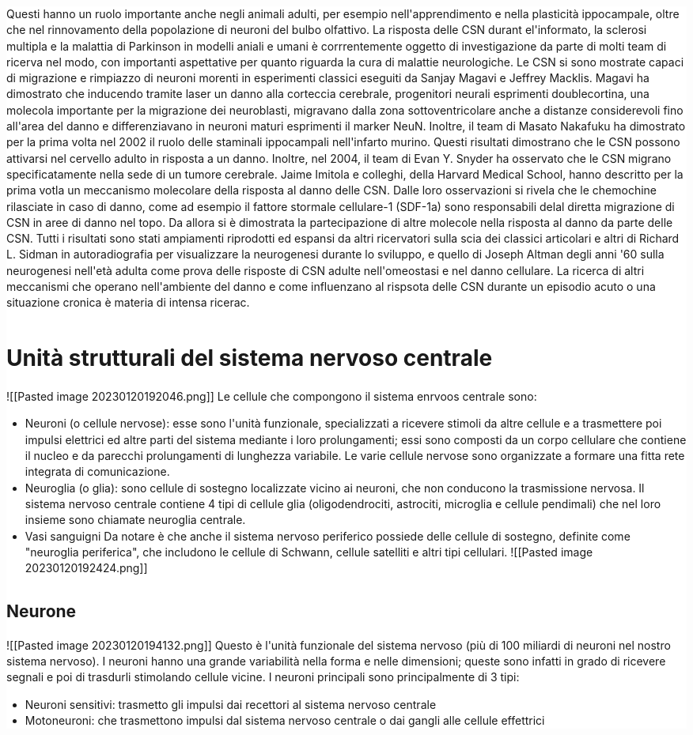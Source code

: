 Questi hanno un ruolo importante anche negli animali adulti, per esempio nell'apprendimento e nella plasticità ippocampale, oltre che nel rinnovamento della popolazione di neuroni del bulbo olfattivo. 
La risposta delle CSN durant el'informato, la sclerosi multipla e la malattia di Parkinson in modelli aniali e umani è corrrentemente oggetto di investigazione da parte di molti team di ricerva nel modo, con importanti aspettative per quanto riguarda la cura di malattie neurologiche. 
Le CSN si sono mostrate capaci di migrazione e rimpiazzo di neuroni morenti in esperimenti classici eseguiti da Sanjay Magavi e Jeffrey Macklis. 
Magavi ha dimostrato che inducendo tramite laser un danno alla corteccia cerebrale, progenitori neurali esprimenti doublecortina, una molecola importante per la migrazione dei neuroblasti, migravano dalla zona sottoventricolare anche a distanze considerevoli fino all'area del danno e differenziavano in neuroni maturi esprimenti il marker NeuN. 
Inoltre, il team di Masato Nakafuku ha dimostrato per la prima volta nel 2002 il ruolo delle staminali ippocampali nell'infarto murino. 
Questi risultati dimostrano che le CSN possono attivarsi nel cervello adulto in risposta a un danno. 
Inoltre, nel 2004, il team di Evan Y. Snyder ha osservato che le CSN migrano specificatamente nella sede di un tumore cerebrale. 
Jaime Imitola e colleghi, della Harvard Medical School, hanno descritto per la prima votla un meccanismo molecolare della risposta al danno delle CSN. 
Dalle loro osservazioni si rivela che le chemochine rilasciate in caso di danno, come ad esempio il fattore stormale cellulare-1 (SDF-1a) sono responsabili delal diretta migrazione di CSN in aree di danno nel topo. 
Da allora si è dimostrata la partecipazione di altre molecole nella risposta al danno da parte delle CSN. 
Tutti i risultati sono stati ampiamenti riprodotti ed espansi da altri ricervatori sulla scia dei classici articolari e altri di Richard L. Sidman in autoradiografia per visualizzare la neurogenesi durante lo sviluppo, e quello di Joseph Altman degli anni '60 sulla neurogenesi nell'età adulta come prova delle risposte di CSN adulte nell'omeostasi e nel danno cellulare. 
La ricerca di altri meccanismi che operano nell'ambiente del danno e come influenzano al rispsota delle CSN durante un episodio acuto o una situazione cronica è materia di intensa ricerac. 
# Unità strutturali del sistema nervoso centrale
![[Pasted image 20230120192046.png]]
Le cellule che compongono il sistema enrvoos centrale sono:
- Neuroni (o cellule nervose): esse sono l'unità funzionale, specializzati a ricevere stimoli da altre cellule e a trasmettere poi impulsi elettrici ed altre parti del sistema mediante i loro prolungamenti; essi sono composti da un corpo cellulare che contiene il nucleo e da parecchi prolungamenti di lunghezza variabile. 
  Le varie cellule nervose sono organizzate a formare una fitta rete integrata di comunicazione. 
- Neuroglia (o glia): sono cellule di sostegno localizzate vicino ai neuroni, che non conducono la trasmissione nervosa. 
  Il sistema nervoso centrale contiene 4 tipi di cellule glia (oligodendrociti, astrociti, microglia e cellule pendimali) che nel loro insieme sono chiamate neuroglia centrale. 
- Vasi sanguigni
Da notare è che anche il sistema nervoso periferico possiede delle cellule di sostegno, definite come "neuroglia periferica", che includono le cellule di Schwann, cellule satelliti e altri tipi cellulari. 
![[Pasted image 20230120192424.png]]
## Neurone
![[Pasted image 20230120194132.png]]
Questo è l'unità funzionale del sistema nervoso (più di 100 miliardi di neuroni nel nostro sistema nervoso). 
I neuroni hanno una grande variabilità nella forma e nelle dimensioni; queste sono infatti in grado di ricevere segnali e poi di trasdurli stimolando cellule vicine. 
I neuroni principali sono principalmente di 3 tipi:
- Neuroni sensitivi: trasmetto gli impulsi dai recettori al sistema nervoso centrale
- Motoneuroni: che trasmettono impulsi dal sistema nervoso centrale o dai gangli alle cellule effettrici